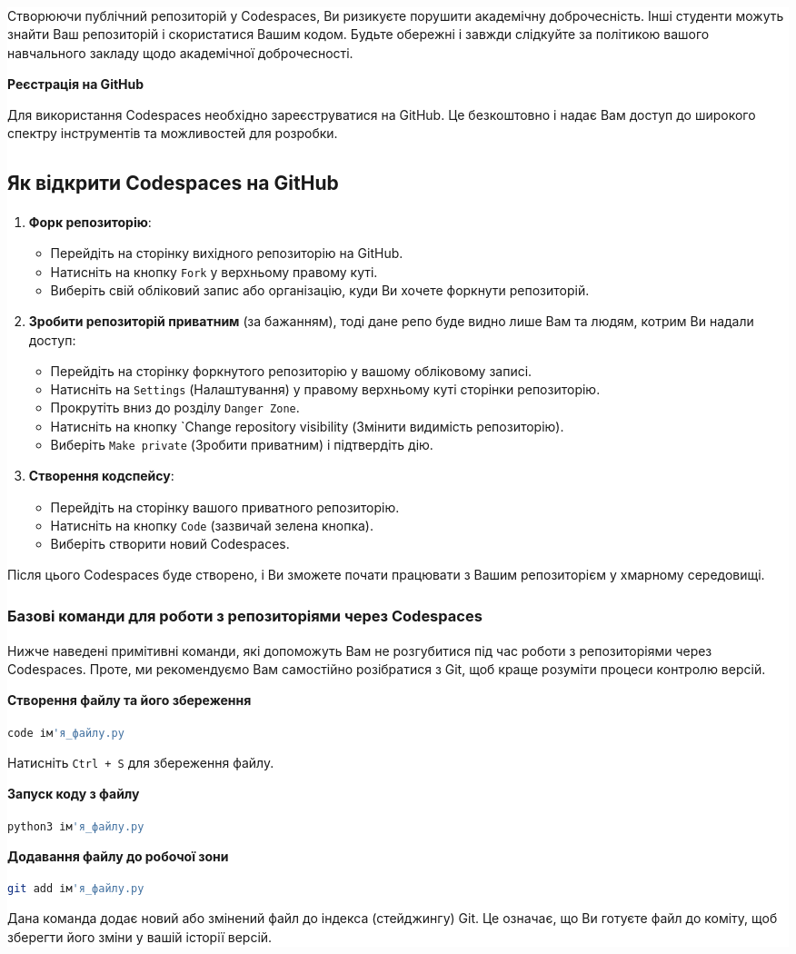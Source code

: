 Створюючи публічний репозиторій у Codespaces, Ви ризикуєте порушити академічну доброчесність. Інші студенти можуть знайти Ваш репозиторій і скористатися Вашим кодом. Будьте обережні і завжди слідкуйте за політикою вашого навчального закладу щодо академічної доброчесності.

**Реєстрація на GitHub**

Для використання Codespaces необхідно зареєструватися на GitHub. Це безкоштовно і надає Вам доступ до широкого спектру інструментів та можливостей для розробки.

## Як відкрити Codespaces на GitHub

1. **Форк репозиторію**:
   - Перейдіть на сторінку вихідного репозиторію на GitHub.
   - Натисніть на кнопку `Fork` у верхньому правому куті.
   - Виберіть свій обліковий запис або організацію, куди Ви хочете форкнути репозиторій.

2. **Зробити репозиторій приватним** (за бажанням), тоді дане репо буде видно лише Вам та людям, котрим Ви надали доступ:
   - Перейдіть на сторінку форкнутого репозиторію у вашому обліковому записі.
   - Натисніть на `Settings` (Налаштування) у правому верхньому куті сторінки репозиторію.
   - Прокрутіть вниз до розділу `Danger Zone`.
   - Натисніть на кнопку `Change repository visibility (Змінити видимість репозиторію).
   - Виберіть `Make private` (Зробити приватним) і підтвердіть дію.

3. **Створення кодспейсу**:
   - Перейдіть на сторінку вашого приватного репозиторію.
   - Натисніть на кнопку `Code` (зазвичай зелена кнопка).
   - Виберіть створити новий Codespaces.


Після цього Codespaces буде створено, і Ви зможете почати працювати з Вашим репозиторієм у хмарному середовищі.

### Базові команди для роботи з репозиторіями через Codespaces

Нижче наведені примітивні команди, які допоможуть Вам не розгубитися під час роботи з репозиторіями через Codespaces. Проте, ми рекомендуємо Вам самостійно розібратися з Git, щоб краще розуміти процеси контролю версій.

**Створення файлу та його збереження**
```bash
code ім'я_файлу.py
```
Натисніть `Ctrl + S` для збереження файлу.

**Запуск коду з файлу**
```bash
python3 ім'я_файлу.py
```

**Додавання файлу до робочої зони**
```bash
git add ім'я_файлу.py
```

Дана команда додає новий або змінений файл до індекса (стейджингу) Git. Це означає, що Ви готуєте файл до коміту, щоб зберегти його зміни у вашій історії версій.
